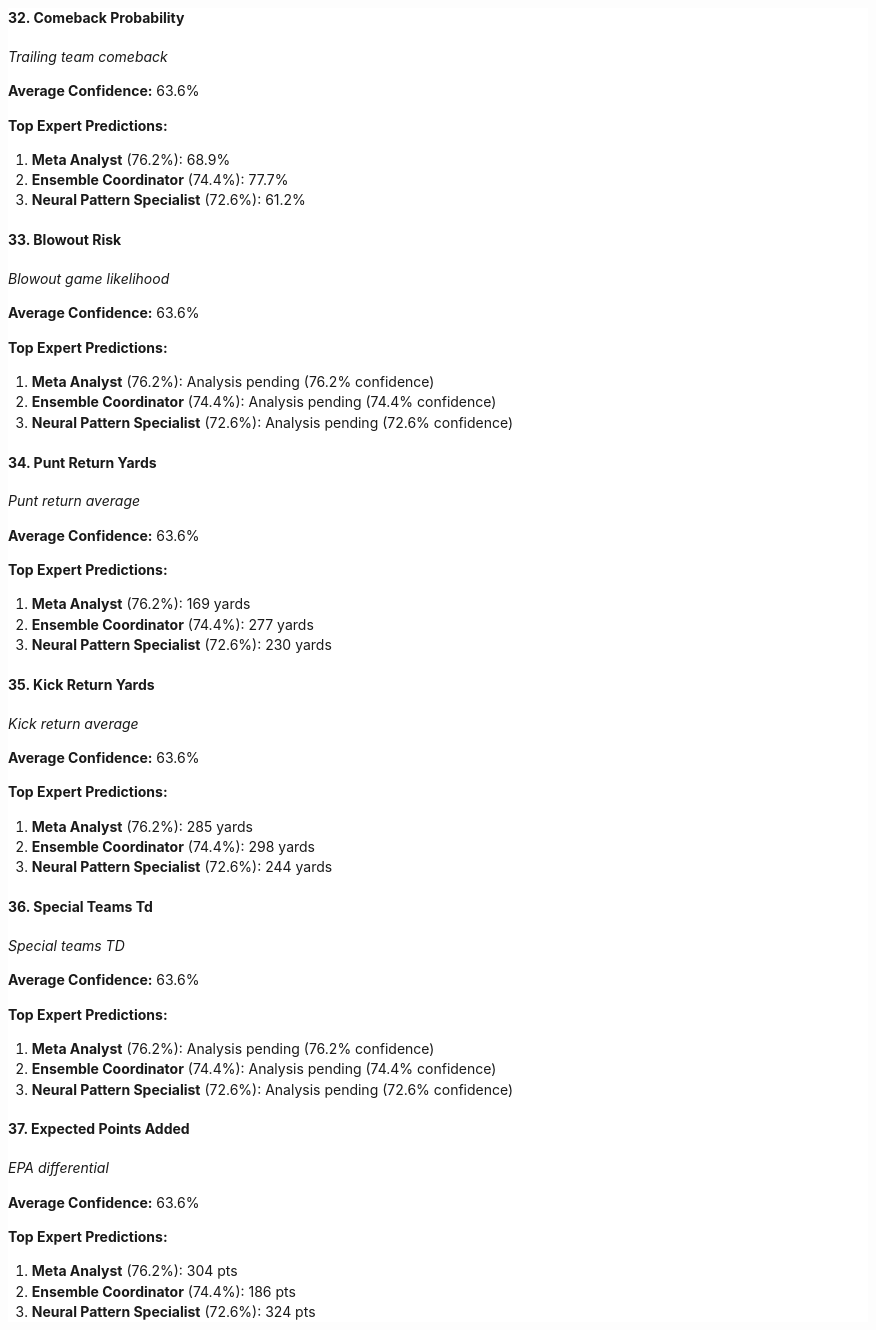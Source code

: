 #### 32. Comeback Probability
*Trailing team comeback*

**Average Confidence:** 63.6%

**Top Expert Predictions:**
1. **Meta Analyst** (76.2%): 68.9%
2. **Ensemble Coordinator** (74.4%): 77.7%
3. **Neural Pattern Specialist** (72.6%): 61.2%

#### 33. Blowout Risk
*Blowout game likelihood*

**Average Confidence:** 63.6%

**Top Expert Predictions:**
1. **Meta Analyst** (76.2%): Analysis pending (76.2% confidence)
2. **Ensemble Coordinator** (74.4%): Analysis pending (74.4% confidence)
3. **Neural Pattern Specialist** (72.6%): Analysis pending (72.6% confidence)

#### 34. Punt Return Yards
*Punt return average*

**Average Confidence:** 63.6%

**Top Expert Predictions:**
1. **Meta Analyst** (76.2%): 169 yards
2. **Ensemble Coordinator** (74.4%): 277 yards
3. **Neural Pattern Specialist** (72.6%): 230 yards

#### 35. Kick Return Yards
*Kick return average*

**Average Confidence:** 63.6%

**Top Expert Predictions:**
1. **Meta Analyst** (76.2%): 285 yards
2. **Ensemble Coordinator** (74.4%): 298 yards
3. **Neural Pattern Specialist** (72.6%): 244 yards

#### 36. Special Teams Td
*Special teams TD*

**Average Confidence:** 63.6%

**Top Expert Predictions:**
1. **Meta Analyst** (76.2%): Analysis pending (76.2% confidence)
2. **Ensemble Coordinator** (74.4%): Analysis pending (74.4% confidence)
3. **Neural Pattern Specialist** (72.6%): Analysis pending (72.6% confidence)

#### 37. Expected Points Added
*EPA differential*

**Average Confidence:** 63.6%

**Top Expert Predictions:**
1. **Meta Analyst** (76.2%): 304 pts
2. **Ensemble Coordinator** (74.4%): 186 pts
3. **Neural Pattern Specialist** (72.6%): 324 pts

